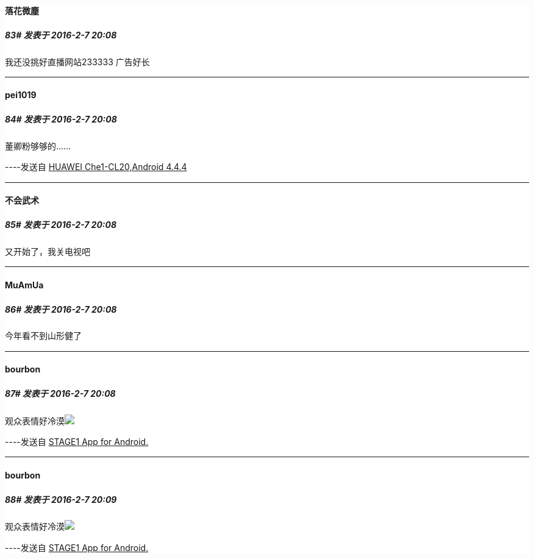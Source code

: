####  落花微塵  
##### 83#       发表于 2016-2-7 20:08


我还没挑好直播网站233333 广告好长


-----

####  pei1019  
##### 84#       发表于 2016-2-7 20:08


董卿粉够够的……


----发送自 [HUAWEI Che1-CL20,Android 4.4.4](http://stage1.5j4m.com/?1.19)


-----

####  不会武术  
##### 85#       发表于 2016-2-7 20:08


又开始了，我关电视吧


-----

####  MuAmUa  
##### 86#       发表于 2016-2-7 20:08


今年看不到山形健了


-----

####  bourbon  
##### 87#       发表于 2016-2-7 20:08


观众表情好冷漠<img src="https://static.saraba1st.com/image/smiley/face/161.jpg" referrerpolicy="no-referrer">


----发送自 [STAGE1 App for Android.](http://stage1.5j4m.com/?1.17)


-----

####  bourbon  
##### 88#       发表于 2016-2-7 20:09


观众表情好冷漠<img src="https://static.saraba1st.com/image/smiley/face/161.jpg" referrerpolicy="no-referrer">


----发送自 [STAGE1 App for Android.](http://stage1.5j4m.com/?1.17)
